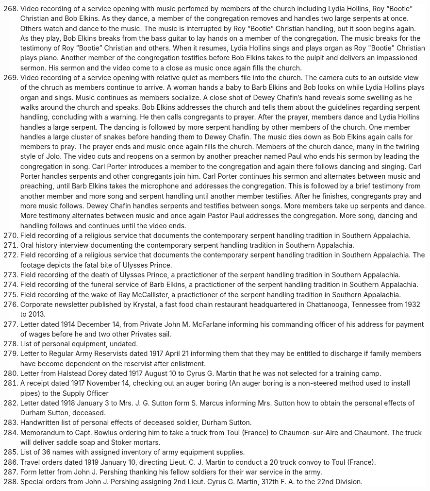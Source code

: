 268. Video recording of a service opening with music perfomed by members of the church including Lydia Hollins, Roy “Bootie” Christian and Bob Elkins. As they dance, a member of the congregation removes and handles two large serpents at once. Others watch and dance to the music. The music is interrupted by Roy “Bootie” Christian handling, but it soon begins again. As they play, Bob Elkins breaks from the bass guitar to lay hands on a member of the congregation. The music breaks for the testimony of Roy “Bootie” Christian and others. When it resumes, Lydia Hollins sings and plays organ as Roy "Bootie" Christian plays piano. Another member of the congregation testifies before Bob Elkins takes to the pulpit and delivers an impassioned sermon. His sermon and the video come to a close as music once again fills the church.
269. Video recording of a service opening with relative quiet as members file into the church. The camera cuts to an outside view of the chruch as members continue to arrive. A woman hands a baby to Barb Elkins and Bob looks on while Lydia Hollins plays organ and sings. Music continues as members socialize. A close shot of Dewey Chafin’s hand reveals some swelling as he walks around the church and speaks. Bob Elkins addresses the church and tells them about the guidelines regarding serpent handling, concluding with a warning. He then calls congregants to prayer. After the prayer, members dance and Lydia Hollins handles a large serpent. The dancing is followed by more serpent handling by other members of the church. One member handles a large cluster of snakes before handing them to Dewey Chafin. The music dies down as Bob Elkins again calls for members to pray. The prayer ends and music once again fills the church. Members of the church dance, many in the twirling style of Jolo. The video cuts and reopens on a sermon by another preacher named Paul who ends his sermon by leading the congregation in song. Carl Porter introduces a member to the congregation and again there follows dancing and singing. Carl Porter handles serpents and other congregants join him. Carl Porter continues his sermon and alternates between music and preaching, until Barb Elkins takes the microphone and addresses the congregation. This is followed by a brief testimony from another member and more song and serpent handling until another member testifies. After he finishes, congregants pray and more music follows. Dewey Chafin handles serpents and testifies between songs. More members take up serpents and dance. More testimony alternates between music and once again Pastor Paul addresses the congregation. More song, dancing and handling follows and continues until the video ends.
270. Field recording of a religious service that documents the contemporary serpent handling tradition in Southern Appalachia.
271. Oral history interview documenting the contemporary serpent handling tradition in Southern Appalachia.
272. Field recording of a religious service that documents the contemporary serpent handling tradition in Southern Appalachia. The footage depicts the fatal bite of Ulysses Prince.
273. Field recording of the death of Ulysses Prince, a practictioner of the serpent handling tradition in Southern Appalachia.
274. Field recording of the funeral service of Barb Elkins, a practictioner of the serpent handling tradition in Southern Appalachia.
275. Field recording of the wake of Ray McCallister, a practictioner of the serpent handling tradition in Southern Appalachia.
276. Corporate newsletter published by Krystal, a fast food chain restaurant headquartered in Chattanooga, Tennessee from 1932 to 2013.
277. Letter dated 1914 December 14, from Private John M. McFarlane informing his commanding officer of his address for payment of wages before he and two other Privates sail.
278. List of personal equipment, undated.
279. Letter to Regular Army Reservists dated 1917 April 21 informing them that they may be entitled to discharge if family members have become dependent on the reservist after enlistment.
280. Letter from Halstead Dorey dated 1917 August 10 to Cyrus G. Martin that he was not selected for a training camp.
281. A receipt dated 1917 November 14, checking out an auger boring (An auger boring is a non-steered method used to install pipes) to the Supply Officer
282. Letter dated 1918 January 3 to Mrs. J. G. Sutton form S. Marcus informing Mrs. Sutton how to obtain the personal effects of Durham Sutton, deceased.
283. Handwritten list of personal effects of deceased soldier, Durham Sutton.
284. Memorandum to Capt. Bowlus ordering him to take a truck from Toul (France) to Chaumon-sur-Aire and Chaumont. The truck will deliver saddle soap and Stoker mortars.
285. List of 36 names with assigned inventory of army equipment supplies.
286. Travel orders dated 1919 January 10, directing Lieut. C. J. Martin to conduct a 20 truck convoy to Toul (France).
287. Form letter from John J. Pershing thanking his fellow soldiers for their war service in the army.
288. Special orders from John J. Pershing assigning 2nd Lieut. Cyrus G. Martin, 312th F. A. to the 22nd Division.
